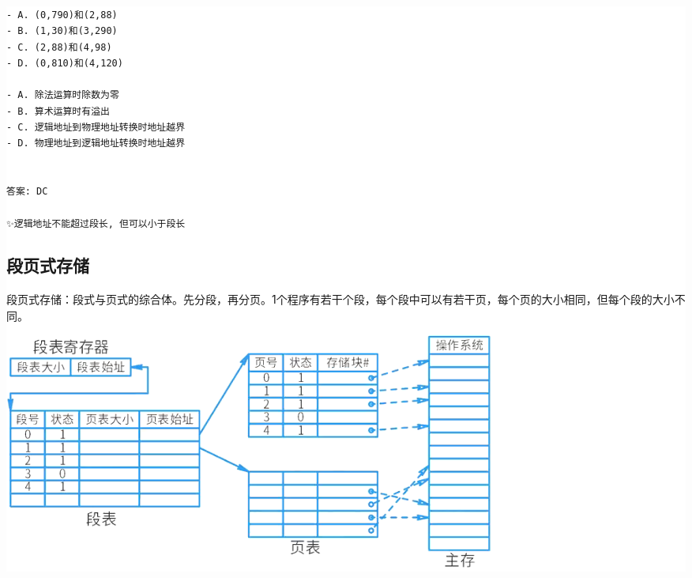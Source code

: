     - A. (0,790)和(2,88)
    - B. (1,30)和(3,290)
    - C. (2,88)和(4,98)
    - D. (0,810)和(4,120)

    - A. 除法运算时除数为零
    - B. 算术运算时有溢出
    - C. 逻辑地址到物理地址转换时地址越界
    - D. 物理地址到逻辑地址转换时地址越界


    答案: DC

    ✨逻辑地址不能超过段长, 但可以小于段长

## 段页式存储

段页式存储：段式与页式的综合体。先分段，再分页。1个程序有若干个段，每个段中可以有若干页，每个页的大小相同，但每个段的大小不同。

![alt text](./3计算机软件概述/段页式存储.png)
